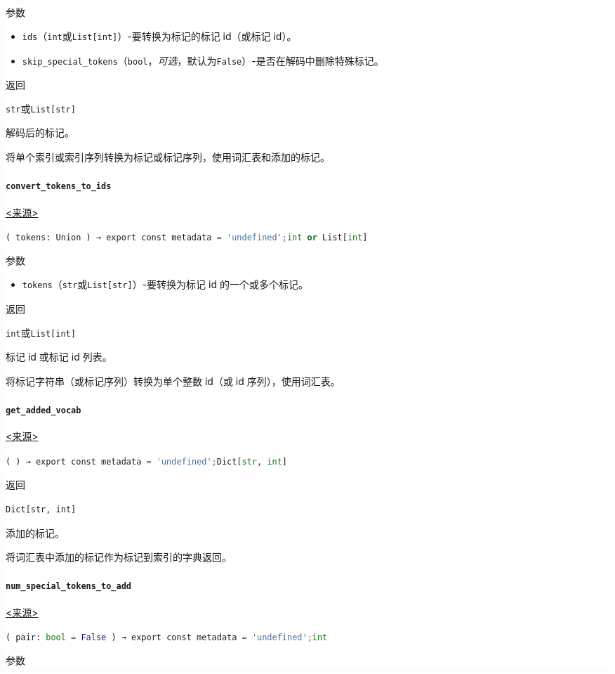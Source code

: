 参数

+   `ids`（`int`或`List[int]`）-要转换为标记的标记 id（或标记 id）。

+   `skip_special_tokens`（`bool`，*可选*，默认为`False`）-是否在解码中删除特殊标记。

返回

`str`或`List[str]`

解码后的标记。

将单个索引或索引序列转换为标记或标记序列，使用词汇表和添加的标记。

#### `convert_tokens_to_ids`

[<来源>](https://github.com/huggingface/transformers/blob/v4.37.2/src/transformers/tokenization_utils_fast.py#L314)

```py
( tokens: Union ) → export const metadata = 'undefined';int or List[int]
```

参数

+   `tokens`（`str`或`List[str]`）-要转换为标记 id 的一个或多个标记。

返回

`int`或`List[int]`

标记 id 或标记 id 列表。

将标记字符串（或标记序列）转换为单个整数 id（或 id 序列），使用词汇表。

#### `get_added_vocab`

[<来源>](https://github.com/huggingface/transformers/blob/v4.37.2/src/transformers/tokenization_utils_fast.py#L238)

```py
( ) → export const metadata = 'undefined';Dict[str, int]
```

返回

`Dict[str, int]`

添加的标记。

将词汇表中添加的标记作为标记到索引的字典返回。

#### `num_special_tokens_to_add`

[<来源>](https://github.com/huggingface/transformers/blob/v4.37.2/src/transformers/tokenization_utils_fast.py#L348)

```py
( pair: bool = False ) → export const metadata = 'undefined';int
```

参数
